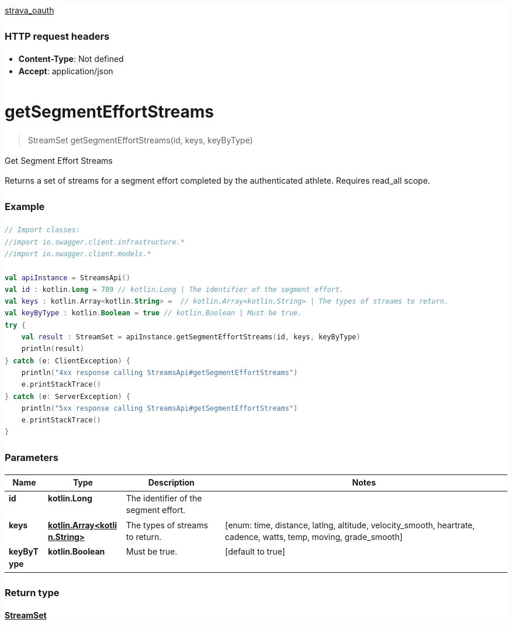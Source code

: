 [strava_oauth](../README.md#strava_oauth)

### HTTP request headers

 - **Content-Type**: Not defined
 - **Accept**: application/json

<a name="getSegmentEffortStreams"></a>
# **getSegmentEffortStreams**
> StreamSet getSegmentEffortStreams(id, keys, keyByType)

Get Segment Effort Streams

Returns a set of streams for a segment effort completed by the authenticated athlete. Requires read_all scope.

### Example
```kotlin
// Import classes:
//import io.swagger.client.infrastructure.*
//import io.swagger.client.models.*

val apiInstance = StreamsApi()
val id : kotlin.Long = 789 // kotlin.Long | The identifier of the segment effort.
val keys : kotlin.Array<kotlin.String> =  // kotlin.Array<kotlin.String> | The types of streams to return.
val keyByType : kotlin.Boolean = true // kotlin.Boolean | Must be true.
try {
    val result : StreamSet = apiInstance.getSegmentEffortStreams(id, keys, keyByType)
    println(result)
} catch (e: ClientException) {
    println("4xx response calling StreamsApi#getSegmentEffortStreams")
    e.printStackTrace()
} catch (e: ServerException) {
    println("5xx response calling StreamsApi#getSegmentEffortStreams")
    e.printStackTrace()
}
```

### Parameters

Name | Type | Description  | Notes
------------- | ------------- | ------------- | -------------
 **id** | **kotlin.Long**| The identifier of the segment effort. |
 **keys** | [**kotlin.Array&lt;kotlin.String&gt;**](kotlin.String.md)| The types of streams to return. | [enum: time, distance, latlng, altitude, velocity_smooth, heartrate, cadence, watts, temp, moving, grade_smooth]
 **keyByType** | **kotlin.Boolean**| Must be true. | [default to true]

### Return type

[**StreamSet**](StreamSet.md)
